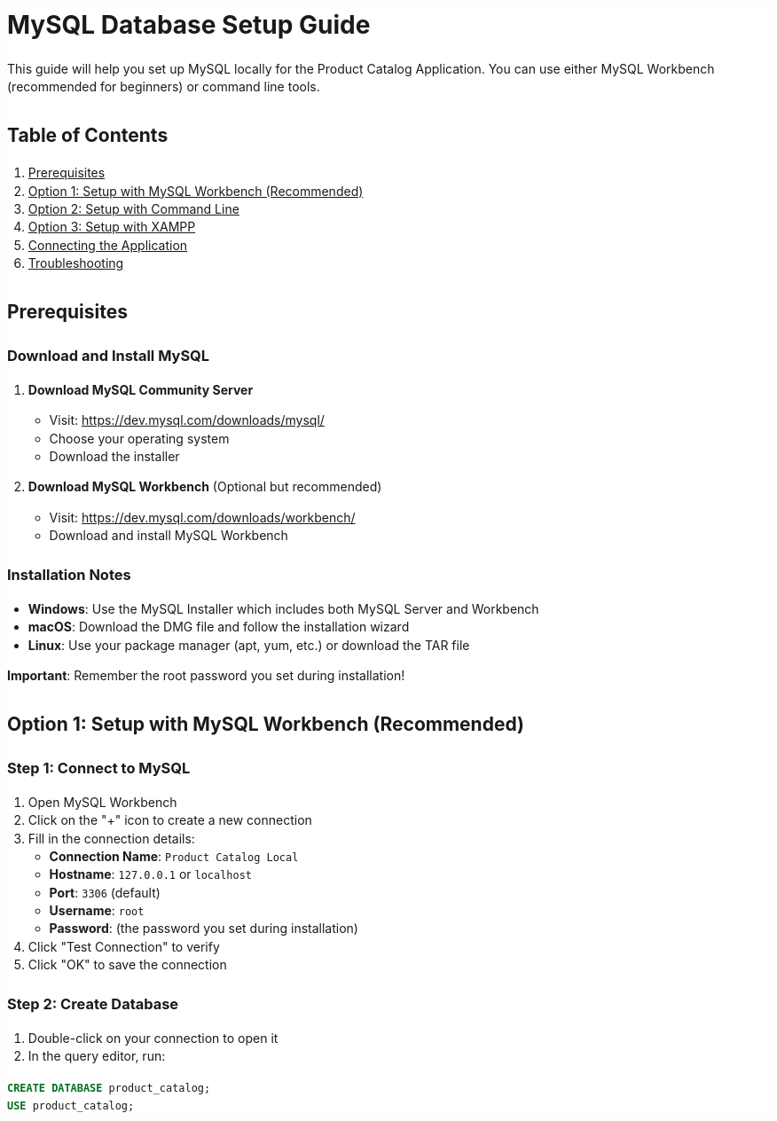 # MySQL Database Setup Guide

This guide will help you set up MySQL locally for the Product Catalog Application. You can use either MySQL Workbench (recommended for beginners) or command line tools.

## Table of Contents
1. [Prerequisites](#prerequisites)
2. [Option 1: Setup with MySQL Workbench (Recommended)](#option-1-setup-with-mysql-workbench-recommended)
3. [Option 2: Setup with Command Line](#option-2-setup-with-command-line)
4. [Option 3: Setup with XAMPP](#option-3-setup-with-xampp)
5. [Connecting the Application](#connecting-the-application)
6. [Troubleshooting](#troubleshooting)

## Prerequisites

### Download and Install MySQL
1. **Download MySQL Community Server**
   - Visit: https://dev.mysql.com/downloads/mysql/
   - Choose your operating system
   - Download the installer

2. **Download MySQL Workbench** (Optional but recommended)
   - Visit: https://dev.mysql.com/downloads/workbench/
   - Download and install MySQL Workbench

### Installation Notes
- **Windows**: Use the MySQL Installer which includes both MySQL Server and Workbench
- **macOS**: Download the DMG file and follow the installation wizard
- **Linux**: Use your package manager (apt, yum, etc.) or download the TAR file

**Important**: Remember the root password you set during installation!

## Option 1: Setup with MySQL Workbench (Recommended)

### Step 1: Connect to MySQL
1. Open MySQL Workbench
2. Click on the "+" icon to create a new connection
3. Fill in the connection details:
   - **Connection Name**: `Product Catalog Local`
   - **Hostname**: `127.0.0.1` or `localhost`
   - **Port**: `3306` (default)
   - **Username**: `root`
   - **Password**: (the password you set during installation)
4. Click "Test Connection" to verify
5. Click "OK" to save the connection

### Step 2: Create Database
1. Double-click on your connection to open it
2. In the query editor, run:
```sql
CREATE DATABASE product_catalog;
USE product_catalog;
```
